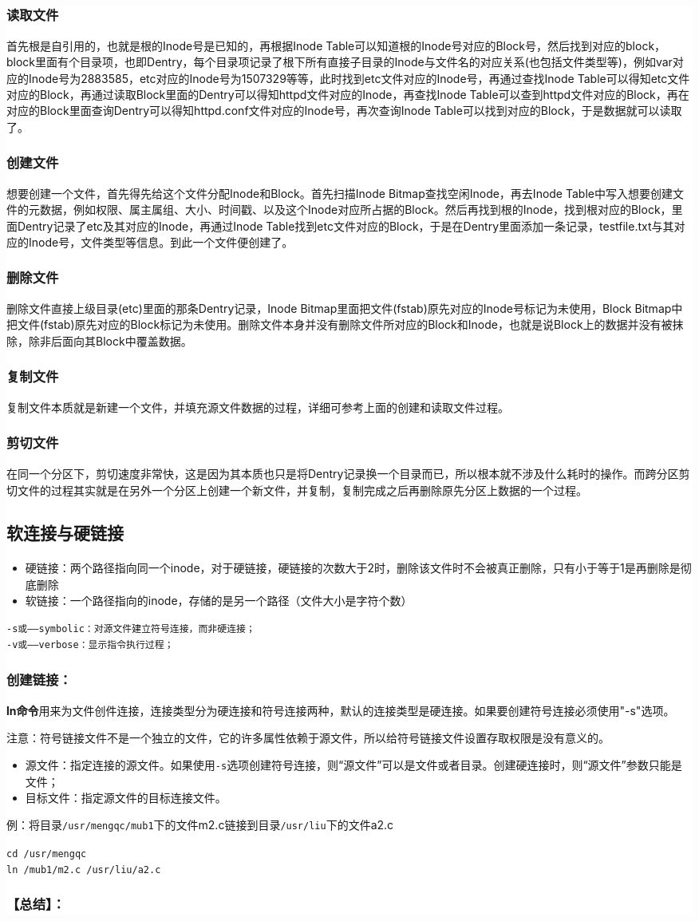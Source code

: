 ### 读取文件

首先根是自引用的，也就是根的Inode号是已知的，再根据Inode Table可以知道根的Inode号对应的Block号，然后找到对应的block，block里面有个目录项，也即Dentry，每个目录项记录了根下所有直接子目录的Inode与文件名的对应关系(也包括文件类型等)，例如var对应的Inode号为2883585，etc对应的Inode号为1507329等等，此时找到etc文件对应的Inode号，再通过查找Inode Table可以得知etc文件对应的Block，再通过读取Block里面的Dentry可以得知httpd文件对应的Inode，再查找Inode Table可以查到httpd文件对应的Block，再在对应的Block里面查询Dentry可以得知httpd.conf文件对应的Inode号，再次查询Inode Table可以找到对应的Block，于是数据就可以读取了。

### 创建文件

想要创建一个文件，首先得先给这个文件分配Inode和Block。首先扫描Inode Bitmap查找空闲Inode，再去Inode Table中写入想要创建文件的元数据，例如权限、属主属组、大小、时间戳、以及这个Inode对应所占据的Block。然后再找到根的Inode，找到根对应的Block，里面Dentry记录了etc及其对应的Inode，再通过Inode Table找到etc文件对应的Block，于是在Dentry里面添加一条记录，testfile.txt与其对应的Inode号，文件类型等信息。到此一个文件便创建了。

### 删除文件

删除文件直接上级目录(etc)里面的那条Dentry记录，Inode Bitmap里面把文件(fstab)原先对应的Inode号标记为未使用，Block Bitmap中把文件(fstab)原先对应的Block标记为未使用。删除文件本身并没有删除文件所对应的Block和Inode，也就是说Block上的数据并没有被抹除，除非后面向其Block中覆盖数据。

### 复制文件

复制文件本质就是新建一个文件，并填充源文件数据的过程，详细可参考上面的创建和读取文件过程。

### 剪切文件

在同一个分区下，剪切速度非常快，这是因为其本质也只是将Dentry记录换一个目录而已，所以根本就不涉及什么耗时的操作。而跨分区剪切文件的过程其实就是在另外一个分区上创建一个新文件，并复制，复制完成之后再删除原先分区上数据的一个过程。

## 软连接与硬链接

- 硬链接：两个路径指向同一个inode，对于硬链接，硬链接的次数大于2时，删除该文件时不会被真正删除，只有小于等于1是再删除是彻底删除
- 软链接：一个路径指向的inode，存储的是另一个路径（文件大小是字符个数）

```shell
-s或——symbolic：对源文件建立符号连接，而非硬连接；
-v或——verbose：显示指令执行过程；
```

### 创建链接：

**ln命令**用来为文件创件连接，连接类型分为硬连接和符号连接两种，默认的连接类型是硬连接。如果要创建符号连接必须使用"-s"选项。

注意：符号链接文件不是一个独立的文件，它的许多属性依赖于源文件，所以给符号链接文件设置存取权限是没有意义的。

- 源文件：指定连接的源文件。如果使用`-s`选项创建符号连接，则“源文件”可以是文件或者目录。创建硬连接时，则“源文件”参数只能是文件；
- 目标文件：指定源文件的目标连接文件。

例：将目录`/usr/mengqc/mub1`下的文件m2.c链接到目录`/usr/liu`下的文件a2.c 

```shell
cd /usr/mengqc
ln /mub1/m2.c /usr/liu/a2.c
```

### 【总结】：
